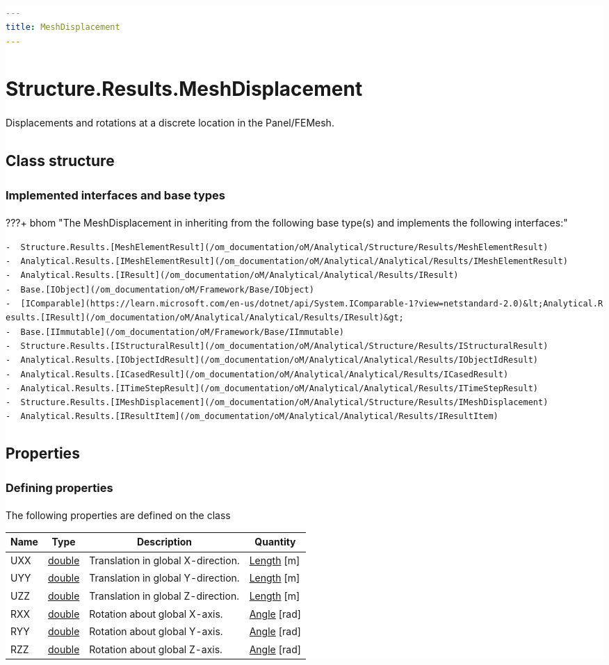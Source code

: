 ```yaml
---
title: MeshDisplacement
---
```


# Structure.Results.MeshDisplacement

Displacements and rotations at a discrete location in the Panel/FEMesh.

## Class structure

### Implemented interfaces and base types

???+ bhom "The MeshDisplacement in inheriting from the following base type(s) and implements the following interfaces:"

    -  Structure.Results.[MeshElementResult](/om_documentation/oM/Analytical/Structure/Results/MeshElementResult)
    -  Analytical.Results.[IMeshElementResult](/om_documentation/oM/Analytical/Analytical/Results/IMeshElementResult)
    -  Analytical.Results.[IResult](/om_documentation/oM/Analytical/Analytical/Results/IResult)
    -  Base.[IObject](/om_documentation/oM/Framework/Base/IObject)
    -  [IComparable](https://learn.microsoft.com/en-us/dotnet/api/System.IComparable-1?view=netstandard-2.0)&lt;Analytical.Results.[IResult](/om_documentation/oM/Analytical/Analytical/Results/IResult)&gt;
    -  Base.[IImmutable](/om_documentation/oM/Framework/Base/IImmutable)
    -  Structure.Results.[IStructuralResult](/om_documentation/oM/Analytical/Structure/Results/IStructuralResult)
    -  Analytical.Results.[IObjectIdResult](/om_documentation/oM/Analytical/Analytical/Results/IObjectIdResult)
    -  Analytical.Results.[ICasedResult](/om_documentation/oM/Analytical/Analytical/Results/ICasedResult)
    -  Analytical.Results.[ITimeStepResult](/om_documentation/oM/Analytical/Analytical/Results/ITimeStepResult)
    -  Structure.Results.[IMeshDisplacement](/om_documentation/oM/Analytical/Structure/Results/IMeshDisplacement)
    -  Analytical.Results.[IResultItem](/om_documentation/oM/Analytical/Analytical/Results/IResultItem)


## Properties



### Defining properties

The following properties are defined on the class

| Name             | Type             | Description      | Quantity         |
|------------------|------------------|------------------|------------------|
| UXX | [double](https://learn.microsoft.com/en-us/dotnet/api/System.Double?view=netstandard-2.0) | Translation in global X-direction. | [Length](/om_documentation/oM/Dimensional/Quantities/Attributes/Length) [m] |
| UYY | [double](https://learn.microsoft.com/en-us/dotnet/api/System.Double?view=netstandard-2.0) | Translation in global Y-direction. | [Length](/om_documentation/oM/Dimensional/Quantities/Attributes/Length) [m] |
| UZZ | [double](https://learn.microsoft.com/en-us/dotnet/api/System.Double?view=netstandard-2.0) | Translation in global Z-direction. | [Length](/om_documentation/oM/Dimensional/Quantities/Attributes/Length) [m] |
| RXX | [double](https://learn.microsoft.com/en-us/dotnet/api/System.Double?view=netstandard-2.0) | Rotation about global X-axis. | [Angle](/om_documentation/oM/Dimensional/Quantities/Attributes/Angle) [rad] |
| RYY | [double](https://learn.microsoft.com/en-us/dotnet/api/System.Double?view=netstandard-2.0) | Rotation about global Y-axis. | [Angle](/om_documentation/oM/Dimensional/Quantities/Attributes/Angle) [rad] |
| RZZ | [double](https://learn.microsoft.com/en-us/dotnet/api/System.Double?view=netstandard-2.0) | Rotation about global Z-axis. | [Angle](/om_documentation/oM/Dimensional/Quantities/Attributes/Angle) [rad] |
